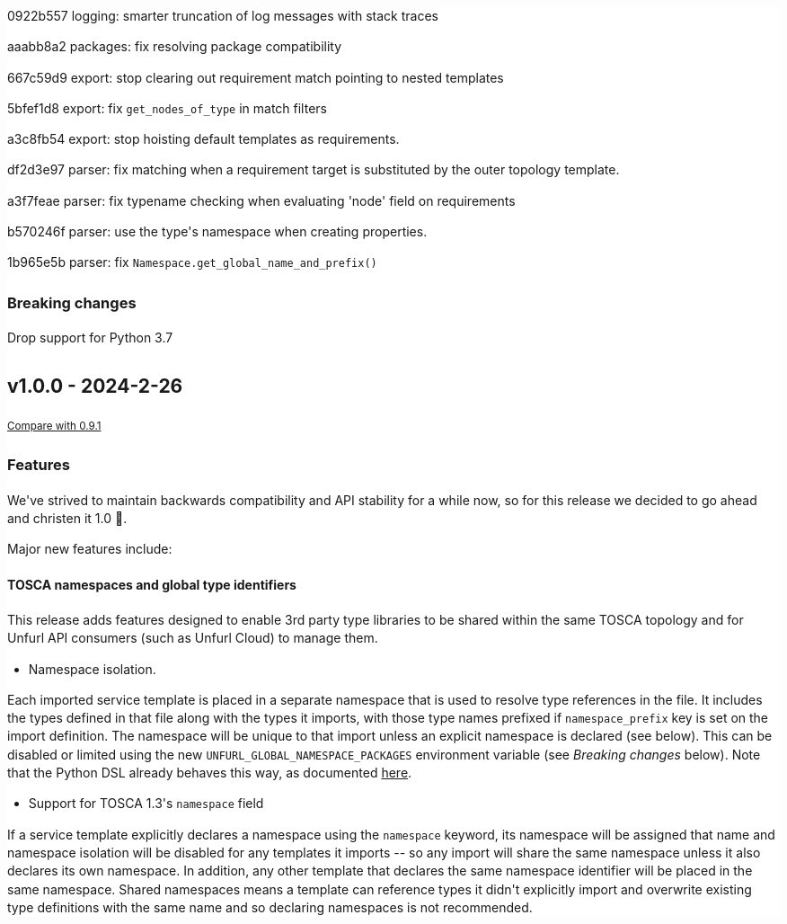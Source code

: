 0922b557 logging: smarter truncation of log messages with stack traces

aaabb8a2 packages: fix resolving package compatibility

667c59d9 export: stop clearing out requirement match pointing to nested templates

5bfef1d8 export: fix `get_nodes_of_type` in match filters

a3c8fb54 export: stop hoisting default templates as requirements.

df2d3e97 parser: fix matching when a requirement target is substituted by the outer topology template.

a3f7feae parser: fix typename checking when evaluating 'node' field on requirements

b570246f parser: use the type's namespace when creating properties.

1b965e5b parser: fix ``Namespace.get_global_name_and_prefix()``

### Breaking changes

Drop support for Python 3.7

## v1.0.0 - 2024-2-26

<small>[Compare with 0.9.1](https://github.com/onecommons/unfurl/compare/v0.9.1...v1.0.0) </small>

### Features

We've strived to maintain backwards compatibility and API stability for a while now, so for this release we decided to go ahead and christen it 1.0 🎉.

Major new features include:

#### TOSCA namespaces and global type identifiers

This release adds features designed to enable 3rd party type libraries to be shared within the same TOSCA topology and for Unfurl API consumers (such as Unfurl Cloud) to manage them.

* Namespace isolation.

Each imported service template is placed in a separate namespace that is used to resolve type references in the file. It includes the types defined in that file along with the types it imports, with those type names prefixed if `namespace_prefix` key is set on the import definition. The namespace will be unique to that import unless an explicit namespace is declared (see below). This can be disabled or limited using the new  `UNFURL_GLOBAL_NAMESPACE_PACKAGES` environment variable (see _Breaking changes_ below). Note that the Python DSL already behaves this way, as documented [here](https://github.com/onecommons/unfurl/tree/main/tosca-package#imports-and-repositories).

* Support for TOSCA 1.3's `namespace` field

If a service template explicitly declares a namespace using the `namespace` keyword, its namespace will be assigned that name and namespace isolation will be disabled for any templates it imports -- so any import will share the same namespace unless it also declares its own namespace. In addition, any other template that declares the same namespace identifier will be placed in the same namespace. Shared namespaces means a template can reference types it didn't explicitly import and overwrite existing type definitions with the same name and so declaring namespaces is not recommended.
